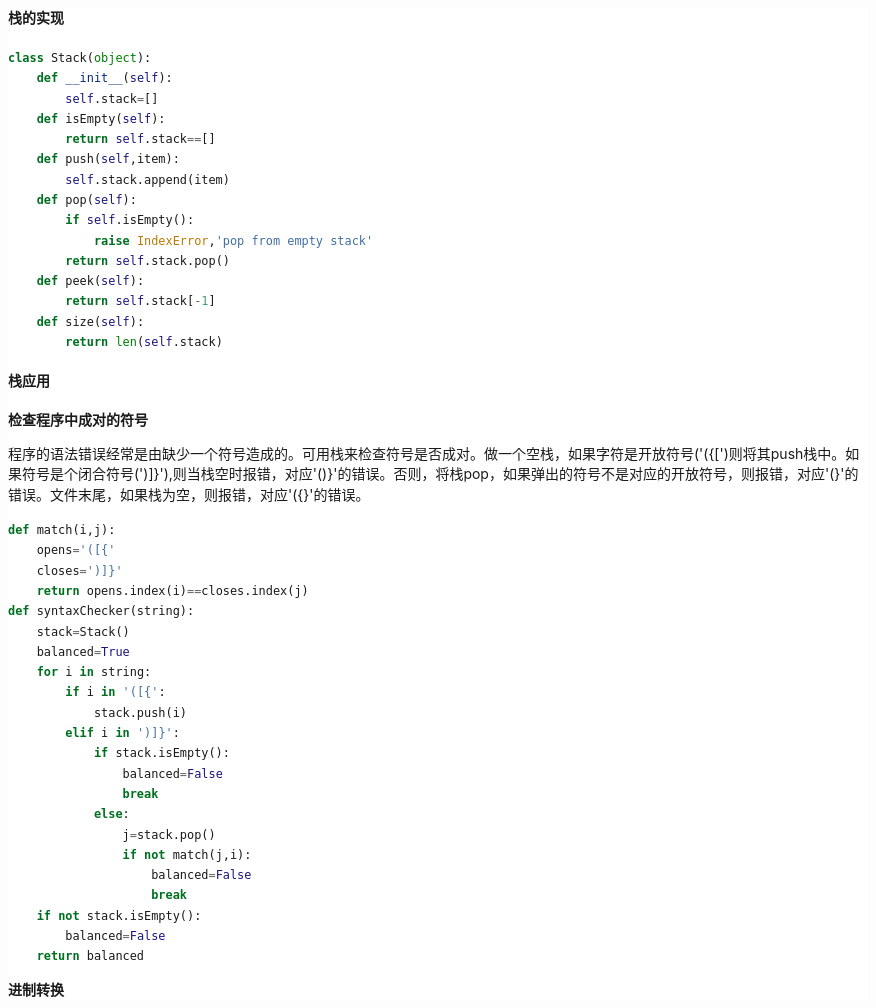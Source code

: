 #### 栈的实现

```python
class Stack(object):
    def __init__(self):
        self.stack=[]
    def isEmpty(self):
        return self.stack==[]
    def push(self,item):
        self.stack.append(item)
    def pop(self):
        if self.isEmpty():
            raise IndexError,'pop from empty stack'
        return self.stack.pop()
    def peek(self):
        return self.stack[-1]
    def size(self):
        return len(self.stack)
```

####  栈应用

**检查程序中成对的符号**

程序的语法错误经常是由缺少一个符号造成的。可用栈来检查符号是否成对。做一个空栈，如果字符是开放符号('({[')则将其push栈中。如果符号是个闭合符号(')]}'),则当栈空时报错，对应'()}'的错误。否则，将栈pop，如果弹出的符号不是对应的开放符号，则报错，对应'(}'的错误。文件末尾，如果栈为空，则报错，对应'({}'的错误。 

```python
def match(i,j):
    opens='([{'
    closes=')]}'
    return opens.index(i)==closes.index(j)
def syntaxChecker(string):
    stack=Stack()
    balanced=True
    for i in string:
        if i in '([{':
            stack.push(i)
        elif i in ')]}':
            if stack.isEmpty():
                balanced=False
                break
            else:
                j=stack.pop()
                if not match(j,i):
                    balanced=False
                    break
    if not stack.isEmpty():
        balanced=False
    return balanced
```

**进制转换**


[^1]: https://zhaochj.github.io/2016/05/12/2016-05-12-%E6%95%B0%E6%8D%AE%E7%BB%93%E6%9E%84-%E9%93%BE%E8%A1%A8/